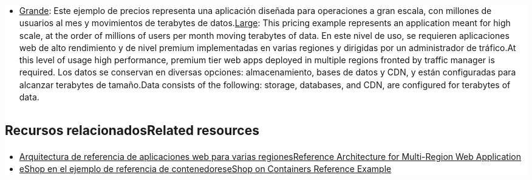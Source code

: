 - <span data-ttu-id="82a83-190">[Grande][large-pricing]: Este ejemplo de precios representa una aplicación diseñada para operaciones a gran escala, con millones de usuarios al mes y movimientos de terabytes de datos.</span><span class="sxs-lookup"><span data-stu-id="82a83-190">[Large][large-pricing]: This pricing example represents an application meant for high scale, at the order of millions of users per month moving terabytes of data.</span></span> <span data-ttu-id="82a83-191">En este nivel de uso, se requieren aplicaciones web de alto rendimiento y de nivel premium implementadas en varias regiones y dirigidas por un administrador de tráfico.</span><span class="sxs-lookup"><span data-stu-id="82a83-191">At this level of usage high performance, premium tier web apps deployed in multiple regions fronted by traffic manager is required.</span></span> <span data-ttu-id="82a83-192">Los datos se conservan en diversas opciones: almacenamiento, bases de datos y CDN, y están configuradas para alcanzar terabytes de tamaño.</span><span class="sxs-lookup"><span data-stu-id="82a83-192">Data consists of the following: storage, databases, and CDN, are configured for terabytes of data.</span></span>

## <a name="related-resources"></a><span data-ttu-id="82a83-193">Recursos relacionados</span><span class="sxs-lookup"><span data-stu-id="82a83-193">Related resources</span></span>

- <span data-ttu-id="82a83-194">[Arquitectura de referencia de aplicaciones web para varias regiones][multi-region-web-app]</span><span class="sxs-lookup"><span data-stu-id="82a83-194">[Reference Architecture for Multi-Region Web Application][multi-region-web-app]</span></span>
- <span data-ttu-id="82a83-195">[eShop en el ejemplo de referencia de contenedores][microservices-ecommerce]</span><span class="sxs-lookup"><span data-stu-id="82a83-195">[eShop on Containers Reference Example][microservices-ecommerce]</span></span>


[architecture]: ./media/architecture-ecommerce-scenario.png
[small-pricing]: https://azure.com/e/90fbb6a661a04888a57322985f9b34ac
[medium-pricing]: https://azure.com/e/38d5d387e3234537b6859660db1c9973
[large-pricing]: https://azure.com/e/f07f99b6c3134803a14c9b43fcba3e2f
[app-service-reference-architecture]: ../../reference-architectures/app-service-web-app/basic-web-app.md
[availability]: /azure/architecture/checklist/availability
[circuit-breaker]: /azure/architecture/patterns/circuit-breaker
[design-patterns-availability]: /azure/architecture/patterns/category/availability
[design-patterns-resiliency]: /azure/architecture/patterns/category/resiliency
[design-patterns-scalability]: /azure/architecture/patterns/category/performance-scalability
[design-patterns-security]: /azure/architecture/patterns/category/security
[docs-application-insights]: /azure/application-insights/app-insights-overview
[docs-b2c]: /azure/active-directory-b2c/active-directory-b2c-overview
[docs-cdn]: /azure/cdn/cdn-overview
[docs-container-instances]: /azure/container-instances/
[docs-kubernetes-service]: /azure/aks/
[docs-functions]: /azure/azure-functions/functions-overview
[docs-redis-cache]: /azure/redis-cache/cache-overview
[docs-search]: /azure/search/search-what-is-azure-search
[docs-service-fabric]: /azure/service-fabric/
[docs-sentiment-analysis]: /azure/cognitive-services/welcome
[docs-sql-database]: /azure/sql-database/sql-database-technical-overview
[docs-storage-blobs]: /azure/storage/blobs/storage-blobs-introduction
[docs-storage-queues]: /azure/storage/queues/storage-queues-introduction
[docs-traffic-manager]: /azure/traffic-manager/traffic-manager-overview
[docs-webapps]: /azure/app-service/app-service-web-overview
[end-to-end-walkthrough]: https://github.com/Azure/fta-customerfacingapps/tree/master/ecommerce/articles
[microservices-ecommerce]: https://github.com/dotnet-architecture/eShopOnContainers
[multi-region-web-app]: /azure/architecture/reference-architectures/app-service-web-app/multi-region
[pci-dss-blueprint]: /azure/security/blueprints/payment-processing-blueprint
[resiliency-app-service]: /azure/architecture/checklist/resiliency-per-service#app-service
[resiliency]: /azure/architecture/checklist/resiliency
[scalability]: /azure/architecture/checklist/scalability
[secure-development]: https://www.microsoft.com/SDL/process/design.aspx
[sql-geo-replication]: /azure/sql-database/sql-database-geo-replication-overview
[storage-geo-redudancy]: /azure/storage/common/storage-redundancy-grs
